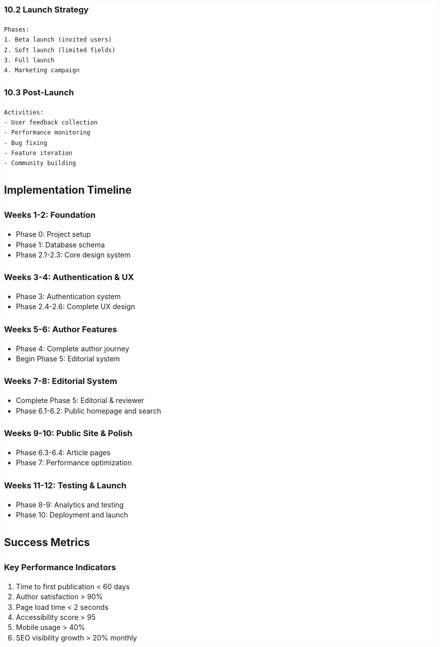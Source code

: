 ### 10.2 Launch Strategy
```
Phases:
1. Beta launch (invited users)
2. Soft launch (limited fields)
3. Full launch
4. Marketing campaign
```

### 10.3 Post-Launch
```
Activities:
- User feedback collection
- Performance monitoring
- Bug fixing
- Feature iteration
- Community building
```

## Implementation Timeline

### Weeks 1-2: Foundation
- Phase 0: Project setup
- Phase 1: Database schema
- Phase 2.1-2.3: Core design system

### Weeks 3-4: Authentication & UX
- Phase 3: Authentication system
- Phase 2.4-2.6: Complete UX design

### Weeks 5-6: Author Features
- Phase 4: Complete author journey
- Begin Phase 5: Editorial system

### Weeks 7-8: Editorial System
- Complete Phase 5: Editorial & reviewer
- Phase 6.1-6.2: Public homepage and search

### Weeks 9-10: Public Site & Polish
- Phase 6.3-6.4: Article pages
- Phase 7: Performance optimization

### Weeks 11-12: Testing & Launch
- Phase 8-9: Analytics and testing
- Phase 10: Deployment and launch

## Success Metrics

### Key Performance Indicators
1. Time to first publication < 60 days
2. Author satisfaction > 90%
3. Page load time < 2 seconds
4. Accessibility score > 95
5. Mobile usage > 40%
6. SEO visibility growth > 20% monthly
